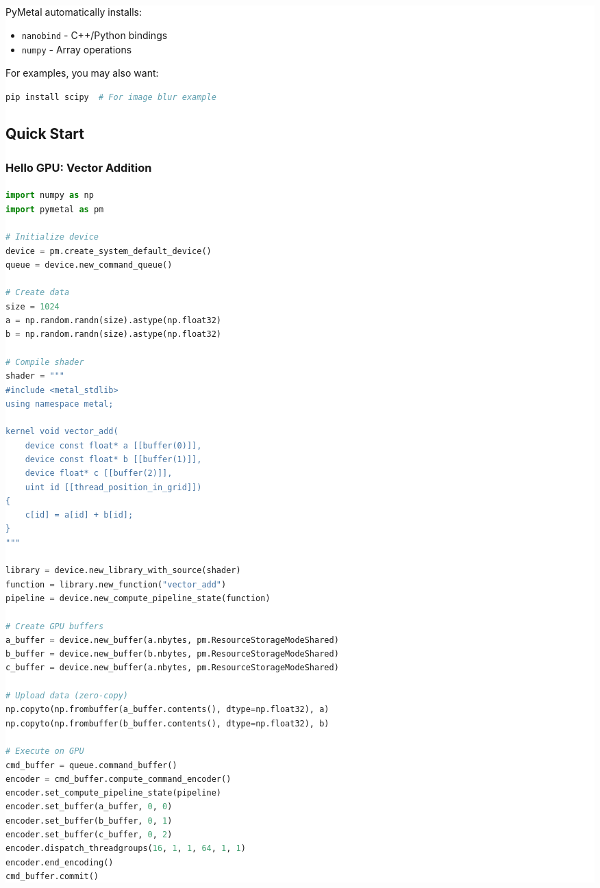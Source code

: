 PyMetal automatically installs:
- `nanobind` - C++/Python bindings
- `numpy` - Array operations

For examples, you may also want:
```bash
pip install scipy  # For image blur example
```

## Quick Start

### Hello GPU: Vector Addition

```python
import numpy as np
import pymetal as pm

# Initialize device
device = pm.create_system_default_device()
queue = device.new_command_queue()

# Create data
size = 1024
a = np.random.randn(size).astype(np.float32)
b = np.random.randn(size).astype(np.float32)

# Compile shader
shader = """
#include <metal_stdlib>
using namespace metal;

kernel void vector_add(
    device const float* a [[buffer(0)]],
    device const float* b [[buffer(1)]],
    device float* c [[buffer(2)]],
    uint id [[thread_position_in_grid]])
{
    c[id] = a[id] + b[id];
}
"""

library = device.new_library_with_source(shader)
function = library.new_function("vector_add")
pipeline = device.new_compute_pipeline_state(function)

# Create GPU buffers
a_buffer = device.new_buffer(a.nbytes, pm.ResourceStorageModeShared)
b_buffer = device.new_buffer(b.nbytes, pm.ResourceStorageModeShared)
c_buffer = device.new_buffer(a.nbytes, pm.ResourceStorageModeShared)

# Upload data (zero-copy)
np.copyto(np.frombuffer(a_buffer.contents(), dtype=np.float32), a)
np.copyto(np.frombuffer(b_buffer.contents(), dtype=np.float32), b)

# Execute on GPU
cmd_buffer = queue.command_buffer()
encoder = cmd_buffer.compute_command_encoder()
encoder.set_compute_pipeline_state(pipeline)
encoder.set_buffer(a_buffer, 0, 0)
encoder.set_buffer(b_buffer, 0, 1)
encoder.set_buffer(c_buffer, 0, 2)
encoder.dispatch_threadgroups(16, 1, 1, 64, 1, 1)
encoder.end_encoding()
cmd_buffer.commit()
```
